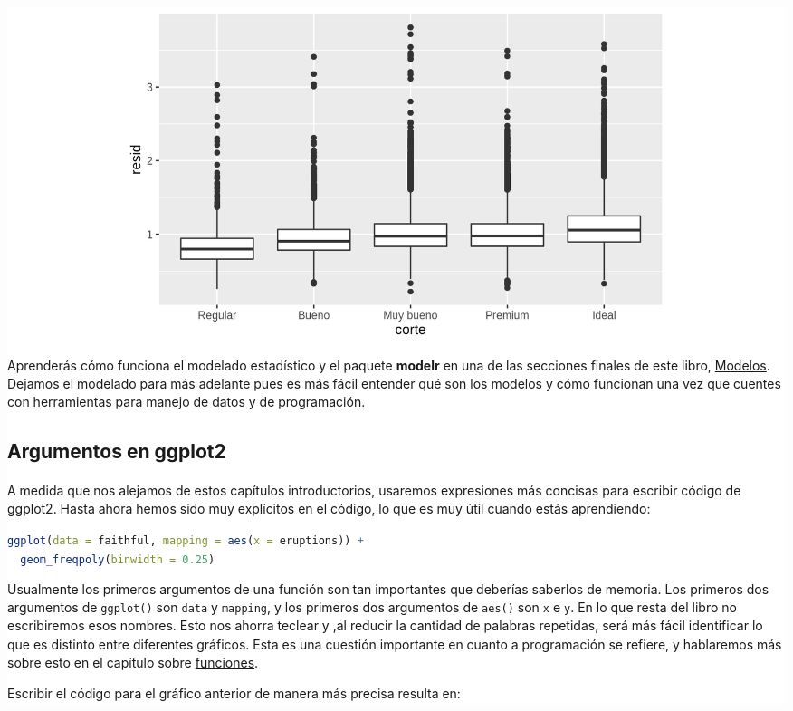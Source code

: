 <img src="07-eda_files/figure-html/unnamed-chunk-39-1.png" width="70%" style="display: block; margin: auto;" />

Aprenderás cómo funciona el modelado estadístico y el paquete **modelr** en una de las secciones finales de este libro, [Modelos](#model-intro). Dejamos el modelado para más adelante pues es más fácil entender qué son los modelos y cómo funcionan una vez que cuentes con herramientas para manejo de datos y de programación.

## Argumentos en ggplot2

A medida que nos alejamos de estos capítulos introductorios, usaremos expresiones más concisas para escribir código de ggplot2. Hasta ahora hemos sido muy explícitos en el código, lo que es muy útil cuando estás aprendiendo:


```r
ggplot(data = faithful, mapping = aes(x = eruptions)) +
  geom_freqpoly(binwidth = 0.25)
```

Usualmente los primeros argumentos de una función son tan importantes que deberías saberlos de memoria. Los primeros dos argumentos de `ggplot()` son `data` y `mapping`, y los primeros dos argumentos de `aes()` son `x` e `y`. En lo que resta del libro no escribiremos esos nombres. Esto nos ahorra teclear y ,al reducir la cantidad de palabras repetidas, será más fácil identificar lo que es distinto entre diferentes gráficos. Esta es una cuestión importante en cuanto a programación se refiere, y hablaremos más sobre esto en el capítulo sobre [funciones](#funciones).

Escribir el código para el gráfico anterior de manera más precisa resulta en:

